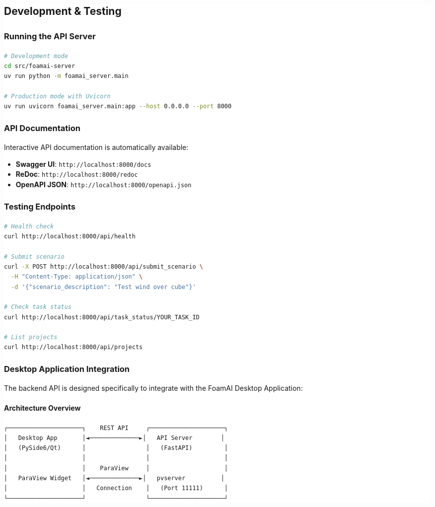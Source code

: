 ## Development & Testing

### Running the API Server

```bash
# Development mode
cd src/foamai-server
uv run python -m foamai_server.main

# Production mode with Uvicorn
uv run uvicorn foamai_server.main:app --host 0.0.0.0 --port 8000
```

### API Documentation

Interactive API documentation is automatically available:

- **Swagger UI**: `http://localhost:8000/docs`
- **ReDoc**: `http://localhost:8000/redoc`
- **OpenAPI JSON**: `http://localhost:8000/openapi.json`

### Testing Endpoints

```bash
# Health check
curl http://localhost:8000/api/health

# Submit scenario
curl -X POST http://localhost:8000/api/submit_scenario \
  -H "Content-Type: application/json" \
  -d '{"scenario_description": "Test wind over cube"}'

# Check task status
curl http://localhost:8000/api/task_status/YOUR_TASK_ID

# List projects
curl http://localhost:8000/api/projects
```

### Desktop Application Integration

The backend API is designed specifically to integrate with the FoamAI Desktop Application:

#### Architecture Overview

```
┌─────────────────────┐    REST API     ┌─────────────────────┐
│   Desktop App       │◄──────────────►│   API Server        │
│   (PySide6/Qt)      │                 │   (FastAPI)         │
│                     │                 │                     │
│                     │    ParaView     │                     │
│   ParaView Widget   │◄──────────────►│   pvserver          │
│                     │   Connection    │   (Port 11111)      │
└─────────────────────┘                 └─────────────────────┘
```
